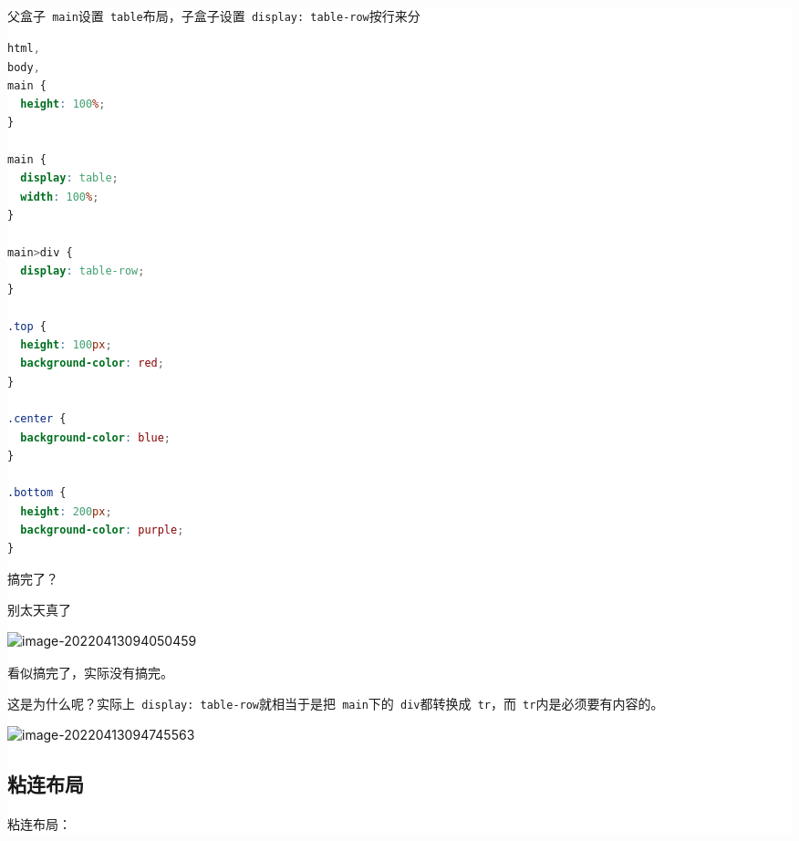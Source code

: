 父盒子` main`设置` table`布局，子盒子设置` display: table-row`按行来分

```css
html,
body,
main {
  height: 100%;
}

main {
  display: table;
  width: 100%;
}

main>div {
  display: table-row;
}

.top {
  height: 100px;
  background-color: red;
}

.center {
  background-color: blue;
}

.bottom {
  height: 200px;
  background-color: purple;
}
```



搞完了？

别太天真了

![image-20220413094050459](https://s2.loli.net/2022/04/23/VTdLb7oJgyXlwOf.png)



看似搞完了，实际没有搞完。



这是为什么呢？实际上` display: table-row`就相当于是把` main`下的` div`都转换成` tr`，而` tr`内是必须要有内容的。

![image-20220413094745563](https://s2.loli.net/2022/04/23/ALuZedkMiaEOnK4.png)



## 粘连布局

粘连布局：
